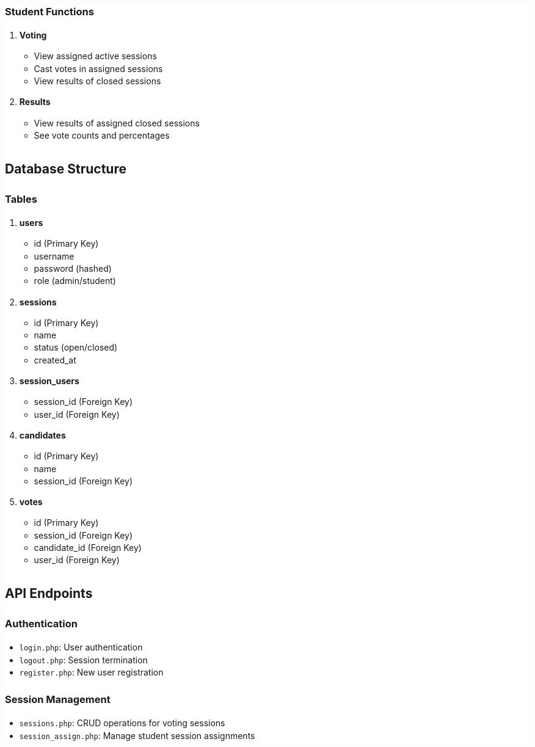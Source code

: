 ### Student Functions
1. **Voting**
   - View assigned active sessions
   - Cast votes in assigned sessions
   - View results of closed sessions

2. **Results**
   - View results of assigned closed sessions
   - See vote counts and percentages

## Database Structure

### Tables
1. **users**
   - id (Primary Key)
   - username
   - password (hashed)
   - role (admin/student)

2. **sessions**
   - id (Primary Key)
   - name
   - status (open/closed)
   - created_at

3. **session_users**
   - session_id (Foreign Key)
   - user_id (Foreign Key)

4. **candidates**
   - id (Primary Key)
   - name
   - session_id (Foreign Key)

5. **votes**
   - id (Primary Key)
   - session_id (Foreign Key)
   - candidate_id (Foreign Key)
   - user_id (Foreign Key)

## API Endpoints

### Authentication
- `login.php`: User authentication
- `logout.php`: Session termination
- `register.php`: New user registration

### Session Management
- `sessions.php`: CRUD operations for voting sessions
- `session_assign.php`: Manage student session assignments
